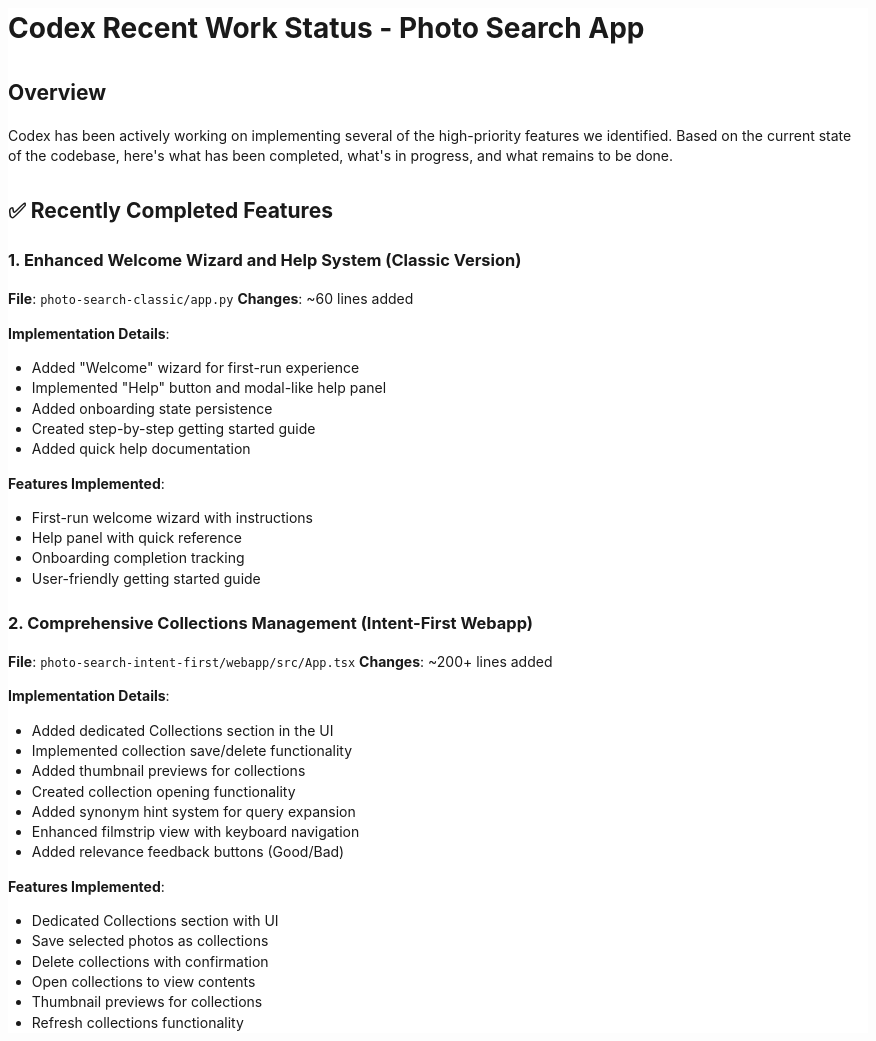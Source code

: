 # Codex Recent Work Status - Photo Search App

## Overview

Codex has been actively working on implementing several of the high-priority features we identified. Based on the current state of the codebase, here's what has been completed, what's in progress, and what remains to be done.

## ✅ Recently Completed Features

### 1. Enhanced Welcome Wizard and Help System (Classic Version)
**File**: `photo-search-classic/app.py`
**Changes**: ~60 lines added

**Implementation Details**:
- Added "Welcome" wizard for first-run experience
- Implemented "Help" button and modal-like help panel
- Added onboarding state persistence
- Created step-by-step getting started guide
- Added quick help documentation

**Features Implemented**:
- First-run welcome wizard with instructions
- Help panel with quick reference
- Onboarding completion tracking
- User-friendly getting started guide

### 2. Comprehensive Collections Management (Intent-First Webapp)
**File**: `photo-search-intent-first/webapp/src/App.tsx`
**Changes**: ~200+ lines added

**Implementation Details**:
- Added dedicated Collections section in the UI
- Implemented collection save/delete functionality
- Added thumbnail previews for collections
- Created collection opening functionality
- Added synonym hint system for query expansion
- Enhanced filmstrip view with keyboard navigation
- Added relevance feedback buttons (Good/Bad)

**Features Implemented**:
- Dedicated Collections section with UI
- Save selected photos as collections
- Delete collections with confirmation
- Open collections to view contents
- Thumbnail previews for collections
- Refresh collections functionality
